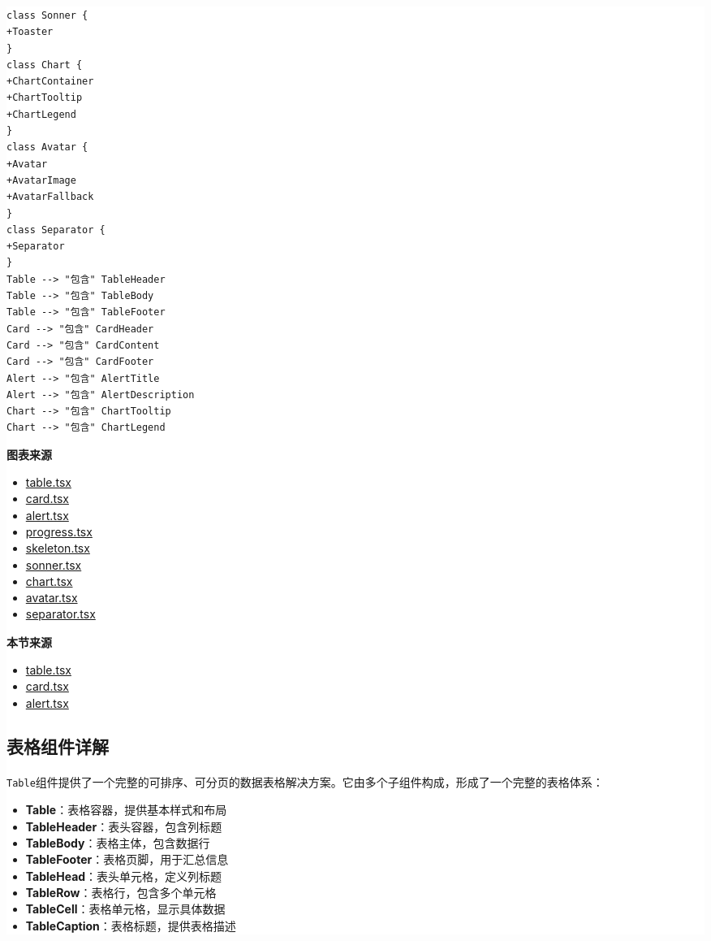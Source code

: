 ```mermaid
class Sonner {
+Toaster
}
class Chart {
+ChartContainer
+ChartTooltip
+ChartLegend
}
class Avatar {
+Avatar
+AvatarImage
+AvatarFallback
}
class Separator {
+Separator
}
Table --> "包含" TableHeader
Table --> "包含" TableBody
Table --> "包含" TableFooter
Card --> "包含" CardHeader
Card --> "包含" CardContent
Card --> "包含" CardFooter
Alert --> "包含" AlertTitle
Alert --> "包含" AlertDescription
Chart --> "包含" ChartTooltip
Chart --> "包含" ChartLegend
```

**图表来源**

- [table.tsx](file://src/components/ui/table.tsx#L1-L117)
- [card.tsx](file://src/components/ui/card.tsx#L1-L93)
- [alert.tsx](file://src/components/ui/alert.tsx#L1-L67)
- [progress.tsx](file://src/components/ui/progress.tsx#L1-L32)
- [skeleton.tsx](file://src/components/ui/skeleton.tsx#L1-L14)
- [sonner.tsx](file://src/components/ui/sonner.tsx#L1-L26)
- [chart.tsx](file://src/components/ui/chart.tsx#L1-L354)
- [avatar.tsx](file://src/components/ui/avatar.tsx#L1-L54)
- [separator.tsx](file://src/components/ui/separator.tsx)

**本节来源**

- [table.tsx](file://src/components/ui/table.tsx#L1-L117)
- [card.tsx](file://src/components/ui/card.tsx#L1-L93)
- [alert.tsx](file://src/components/ui/alert.tsx#L1-L67)

## 表格组件详解

`Table`组件提供了一个完整的可排序、可分页的数据表格解决方案。它由多个子组件构成，形成了一个完整的表格体系：

- **Table**：表格容器，提供基本样式和布局
- **TableHeader**：表头容器，包含列标题
- **TableBody**：表格主体，包含数据行
- **TableFooter**：表格页脚，用于汇总信息
- **TableHead**：表头单元格，定义列标题
- **TableRow**：表格行，包含多个单元格
- **TableCell**：表格单元格，显示具体数据
- **TableCaption**：表格标题，提供表格描述
